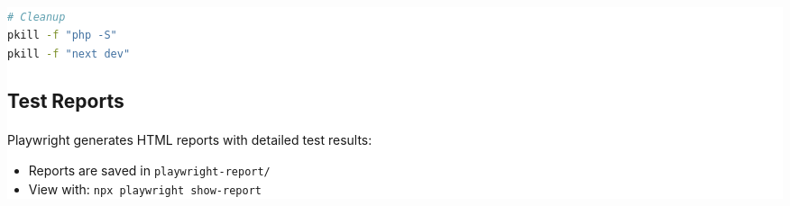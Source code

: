 ```bash
# Cleanup
pkill -f "php -S"
pkill -f "next dev"
```

## Test Reports

Playwright generates HTML reports with detailed test results:
- Reports are saved in `playwright-report/`
- View with: `npx playwright show-report`
